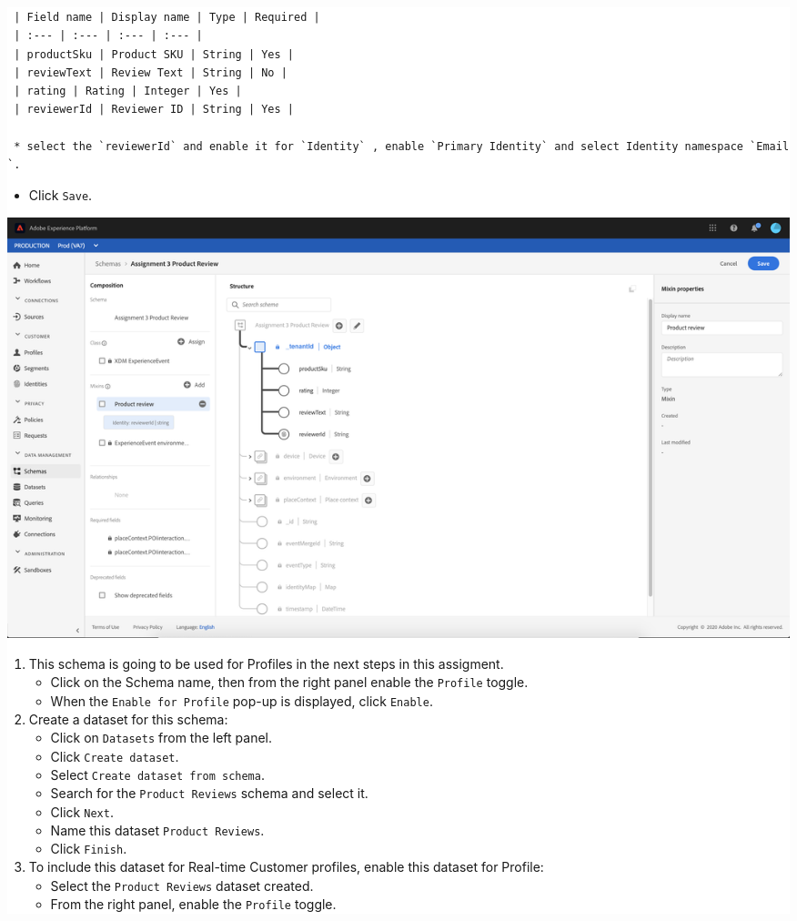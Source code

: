      | Field name | Display name | Type | Required |
     | :--- | :--- | :--- | :--- |
     | productSku | Product SKU | String | Yes |
     | reviewText | Review Text | String | No |
     | rating | Rating | Integer | Yes |
     | reviewerId | Reviewer ID | String | Yes |

     * select the `reviewerId` and enable it for `Identity` , enable `Primary Identity` and select Identity namespace `Email`.

   * Click `Save`.

![](../../.gitbook/assets/xdm_product_review.png)

1. This schema is going to be used for Profiles in the next steps in this assigment.
   * Click on the Schema name, then from the right panel enable the `Profile` toggle.
   * When the `Enable for Profile` pop-up is displayed, click `Enable`.
2. Create a dataset for this schema:
   * Click on `Datasets` from the left panel.
   * Click `Create dataset`.
   * Select `Create dataset from schema`.
   * Search for the `Product Reviews` schema and select it.
   * Click `Next`.
   * Name this dataset `Product Reviews`.
   * Click `Finish`.
3. To include this dataset for Real-time Customer profiles, enable this dataset for Profile:
   * Select the `Product Reviews` dataset created.
   * From the right panel, enable the `Profile` toggle.
